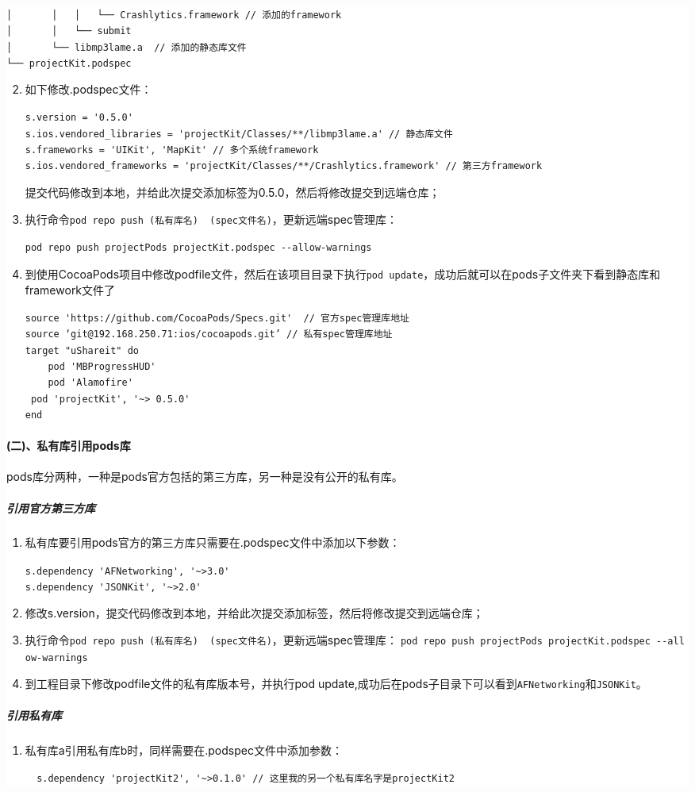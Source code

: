    ```
   │       │   │   └── Crashlytics.framework // 添加的framework
   │       │   └── submit
   │       └── libmp3lame.a  // 添加的静态库文件
   └── projectKit.podspec
   ```

2. 如下修改.podspec文件：

   ```
   s.version = '0.5.0'
   s.ios.vendored_libraries = 'projectKit/Classes/**/libmp3lame.a' // 静态库文件
   s.frameworks = 'UIKit', 'MapKit' // 多个系统framework
   s.ios.vendored_frameworks = 'projectKit/Classes/**/Crashlytics.framework' // 第三方framework
   ```

   提交代码修改到本地，并给此次提交添加标签为0.5.0，然后将修改提交到远端仓库；

3. 执行命令``pod repo push (私有库名)  (spec文件名)``，更新远端spec管理库：

   ``pod repo push projectPods projectKit.podspec --allow-warnings ``      

4. 到使用CocoaPods项目中修改podfile文件，然后在该项目目录下执行`pod update`，成功后就可以在pods子文件夹下看到静态库和framework文件了

   ```
   source 'https://github.com/CocoaPods/Specs.git'  // 官方spec管理库地址
   source ‘git@192.168.250.71:ios/cocoapods.git’ // 私有spec管理库地址
   target "uShareit" do
       pod 'MBProgressHUD'
       pod 'Alamofire'
   	pod 'projectKit', '~> 0.5.0'
   end
   ```

#### (二)、私有库引用pods库

pods库分两种，一种是pods官方包括的第三方库，另一种是没有公开的私有库。

##### 引用官方第三方库

1. 私有库要引用pods官方的第三方库只需要在.podspec文件中添加以下参数：

   ```
   s.dependency 'AFNetworking', '~>3.0'
   s.dependency 'JSONKit', '~>2.0'
   ```

2. 修改s.version，提交代码修改到本地，并给此次提交添加标签，然后将修改提交到远端仓库；

3. 执行命令``pod repo push (私有库名)  (spec文件名)``，更新远端spec管理库：
   ``pod repo push projectPods projectKit.podspec --allow-warnings ``   

4. 到工程目录下修改podfile文件的私有库版本号，并执行pod update,成功后在pods子目录下可以看到`AFNetworking`和`JSONKit`。

##### 引用私有库

1. 私有库a引用私有库b时，同样需要在.podspec文件中添加参数：

   ```
     s.dependency 'projectKit2', '~>0.1.0' // 这里我的另一个私有库名字是projectKit2
   ```
